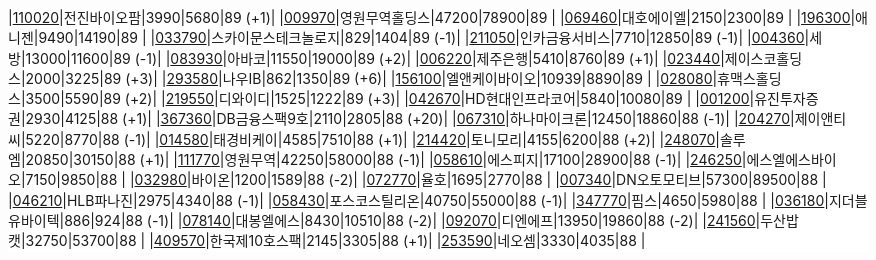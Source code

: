 |[110020](https://finance.daum.net/quotes/A110020)|전진바이오팜|3990|5680|89 (+1)|
|[009970](https://finance.daum.net/quotes/A009970)|영원무역홀딩스|47200|78900|89 |
|[069460](https://finance.daum.net/quotes/A069460)|대호에이엘|2150|2300|89 |
|[196300](https://finance.daum.net/quotes/A196300)|애니젠|9490|14190|89 |
|[033790](https://finance.daum.net/quotes/A033790)|스카이문스테크놀로지|829|1404|89 (-1)|
|[211050](https://finance.daum.net/quotes/A211050)|인카금융서비스|7710|12850|89 (-1)|
|[004360](https://finance.daum.net/quotes/A004360)|세방|13000|11600|89 (-1)|
|[083930](https://finance.daum.net/quotes/A083930)|아바코|11550|19000|89 (+2)|
|[006220](https://finance.daum.net/quotes/A006220)|제주은행|5410|8760|89 (+1)|
|[023440](https://finance.daum.net/quotes/A023440)|제이스코홀딩스|2000|3225|89 (+3)|
|[293580](https://finance.daum.net/quotes/A293580)|나우IB|862|1350|89 (+6)|
|[156100](https://finance.daum.net/quotes/A156100)|엘앤케이바이오|10939|8890|89 |
|[028080](https://finance.daum.net/quotes/A028080)|휴맥스홀딩스|3500|5590|89 (+2)|
|[219550](https://finance.daum.net/quotes/A219550)|디와이디|1525|1222|89 (+3)|
|[042670](https://finance.daum.net/quotes/A042670)|HD현대인프라코어|5840|10080|89 |
|[001200](https://finance.daum.net/quotes/A001200)|유진투자증권|2930|4125|88 (+1)|
|[367360](https://finance.daum.net/quotes/A367360)|DB금융스팩9호|2110|2805|88 (+20)|
|[067310](https://finance.daum.net/quotes/A067310)|하나마이크론|12450|18860|88 (-1)|
|[204270](https://finance.daum.net/quotes/A204270)|제이앤티씨|5220|8770|88 (-1)|
|[014580](https://finance.daum.net/quotes/A014580)|태경비케이|4585|7510|88 (+1)|
|[214420](https://finance.daum.net/quotes/A214420)|토니모리|4155|6200|88 (+2)|
|[248070](https://finance.daum.net/quotes/A248070)|솔루엠|20850|30150|88 (+1)|
|[111770](https://finance.daum.net/quotes/A111770)|영원무역|42250|58000|88 (-1)|
|[058610](https://finance.daum.net/quotes/A058610)|에스피지|17100|28900|88 (-1)|
|[246250](https://finance.daum.net/quotes/A246250)|에스엘에스바이오|7150|9850|88 |
|[032980](https://finance.daum.net/quotes/A032980)|바이온|1200|1589|88 (-2)|
|[072770](https://finance.daum.net/quotes/A072770)|율호|1695|2770|88 |
|[007340](https://finance.daum.net/quotes/A007340)|DN오토모티브|57300|89500|88 |
|[046210](https://finance.daum.net/quotes/A046210)|HLB파나진|2975|4340|88 (-1)|
|[058430](https://finance.daum.net/quotes/A058430)|포스코스틸리온|40750|55000|88 (-1)|
|[347770](https://finance.daum.net/quotes/A347770)|핌스|4650|5980|88 |
|[036180](https://finance.daum.net/quotes/A036180)|지더블유바이텍|886|924|88 (-1)|
|[078140](https://finance.daum.net/quotes/A078140)|대봉엘에스|8430|10510|88 (-2)|
|[092070](https://finance.daum.net/quotes/A092070)|디엔에프|13950|19860|88 (-2)|
|[241560](https://finance.daum.net/quotes/A241560)|두산밥캣|32750|53700|88 |
|[409570](https://finance.daum.net/quotes/A409570)|한국제10호스팩|2145|3305|88 (+1)|
|[253590](https://finance.daum.net/quotes/A253590)|네오셈|3330|4035|88 |